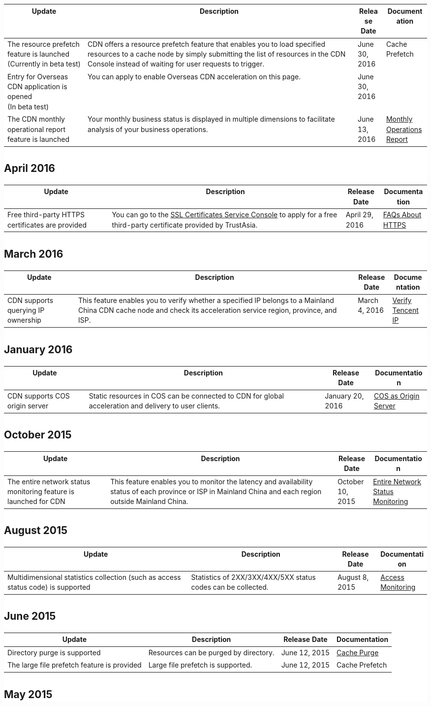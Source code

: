 | Update | Description | Release Date | Documentation |
| --------------------------------- | ------------------------------------------------------------ | ---------- | ------------------------------------------------------------ |
| The resource prefetch feature is launched <br>(Currently in beta test)  | CDN offers a resource prefetch feature that enables you to load specified resources to a cache node by simply submitting the list of resources in the CDN Console instead of waiting for user requests to trigger. | June 30, 2016 | Cache Prefetch |
| Entry for Overseas CDN application is opened <br>(In beta test) | You can apply to enable Overseas CDN acceleration on this page. | June 30, 2016 |
| The CDN monthly operational report feature is launched | Your monthly business status is displayed in multiple dimensions to facilitate analysis of your business operations. | June 13, 2016 | [Monthly Operations Report](https://intl.cloud.tencent.com/document/product/228/6312) |

## April 2016

| Update | Description | Release Date | Documentation |
| ------------------------- | ------------------------------------------------------------ | ---------- | ------------------------------------------------------------ |
| Free third-party HTTPS certificates are provided | You can go to the [SSL Certificates Service Console](https://console.cloud.tencent.com/ssl) to apply for a free third-party certificate provided by TrustAsia. | April 29, 2016 | [FAQs About HTTPS](https://intl.cloud.tencent.com/document/product/228/11206) |

## March 2016

| Update | Description | Release Date | Documentation |
| ------------------------- | ------------------------------------------------------------ | ---------- | ------------------------------------------------------------ |
| CDN supports querying IP ownership | This feature enables you to verify whether a specified IP belongs to a Mainland China CDN cache node and check its acceleration service region, province, and ISP. | March 4, 2016 | [Verify Tencent IP](https://intl.cloud.tencent.com/document/product/228/10747) |

## January 2016

| Update | Description | Release Date | Documentation |
| ----------------- | ------------------------------------------------------------ | ---------- | ------------------------------------------------------------ |
| CDN supports COS origin server | Static resources in COS can be connected to CDN for global acceleration and delivery to user clients. | January 20, 2016 | [COS as Origin Server](https://intl.cloud.tencent.com/document/product/228/32977) |

## October 2015

| Update | Description | Release Date | Documentation |
| --------------------- | ------------------------------------------------------------ | ---------- | ------------------------------------------------------------ |
| The entire network status monitoring feature is launched for CDN | This feature enables you to monitor the latency and availability status of each province or ISP in Mainland China and each region outside Mainland China. | October 10, 2015 | [Entire Network Status Monitoring](https://intl.cloud.tencent.com/document/product/228/6311) |

## August 2015

| Update | Description | Release Date | Documentation |
| -------------------------- | --------------------------------------- | ---------- | ------------------------------------------------------------ |
| Multidimensional statistics collection (such as access status code) is supported | Statistics of 2XX/3XX/4XX/5XX status codes can be collected. | August 8, 2015 | [Access Monitoring](https://intl.cloud.tencent.com/document/product/228/32920) |

## June 2015

| Update | Description | Release Date | Documentation |
| -------------------- | -------------------- | ---------- | ------------------------------------------------------------ |
| Directory purge is supported | Resources can be purged by directory. | June 12, 2015 | [Cache Purge](https://intl.cloud.tencent.com/document/product/228/6299) |
| The large file prefetch feature is provided | Large file prefetch is supported. | June 12, 2015 | Cache Prefetch |

## May 2015
